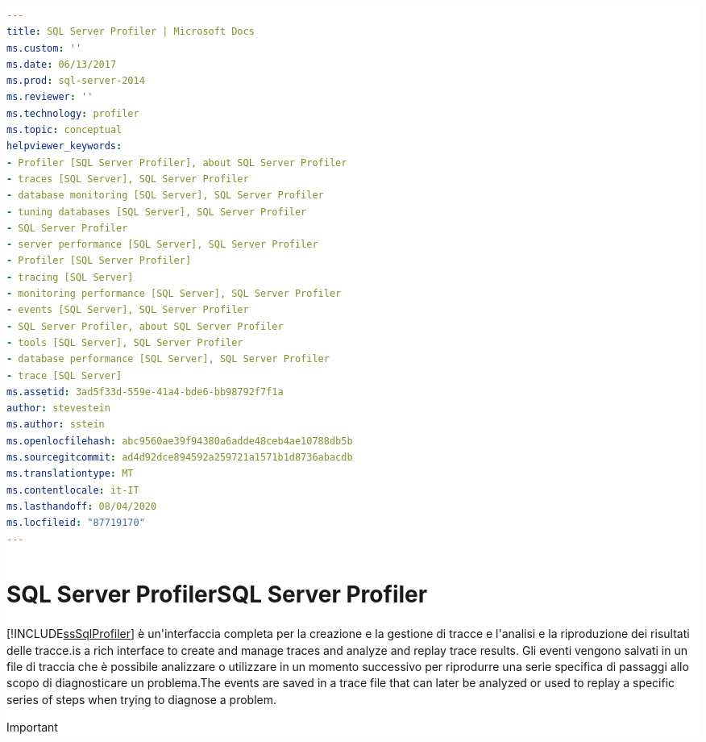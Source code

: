```yaml
---
title: SQL Server Profiler | Microsoft Docs
ms.custom: ''
ms.date: 06/13/2017
ms.prod: sql-server-2014
ms.reviewer: ''
ms.technology: profiler
ms.topic: conceptual
helpviewer_keywords:
- Profiler [SQL Server Profiler], about SQL Server Profiler
- traces [SQL Server], SQL Server Profiler
- database monitoring [SQL Server], SQL Server Profiler
- tuning databases [SQL Server], SQL Server Profiler
- SQL Server Profiler
- server performance [SQL Server], SQL Server Profiler
- Profiler [SQL Server Profiler]
- tracing [SQL Server]
- monitoring performance [SQL Server], SQL Server Profiler
- events [SQL Server], SQL Server Profiler
- SQL Server Profiler, about SQL Server Profiler
- tools [SQL Server], SQL Server Profiler
- database performance [SQL Server], SQL Server Profiler
- trace [SQL Server]
ms.assetid: 3ad5f33d-559e-41a4-bde6-bb98792f7f1a
author: stevestein
ms.author: sstein
ms.openlocfilehash: abc9560ae39f94380a6adde48ceb4ae10788db5b
ms.sourcegitcommit: ad4d92dce894592a259721a1571b1d8736abacdb
ms.translationtype: MT
ms.contentlocale: it-IT
ms.lasthandoff: 08/04/2020
ms.locfileid: "87719170"
---
```

# <a name="sql-server-profiler"></a><span data-ttu-id="f531e-102">SQL Server Profiler</span><span class="sxs-lookup"><span data-stu-id="f531e-102">SQL Server Profiler</span></span>
  [!INCLUDE[ssSqlProfiler](../../includes/sssqlprofiler-md.md)] <span data-ttu-id="f531e-103">è un'interfaccia completa per la creazione e la gestione di tracce e l'analisi e la riproduzione dei risultati delle tracce.</span><span class="sxs-lookup"><span data-stu-id="f531e-103">is a rich interface to create and manage traces and analyze and replay trace results.</span></span> <span data-ttu-id="f531e-104">Gli eventi vengono salvati in un file di traccia che è possibile analizzare o utilizzare in un momento successivo per riprodurre una serie specifica di passaggi allo scopo di diagnosticare un problema.</span><span class="sxs-lookup"><span data-stu-id="f531e-104">The events are saved in a trace file that can later be analyzed or used to replay a specific series of steps when trying to diagnose a problem.</span></span>  
  
> [!IMPORTANT]  